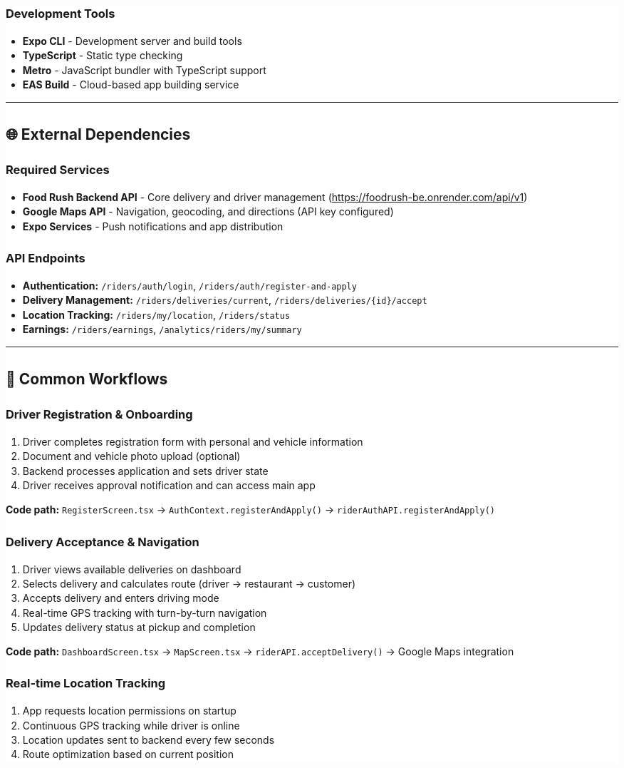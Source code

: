 ### Development Tools
- **Expo CLI** - Development server and build tools
- **TypeScript** - Static type checking
- **Metro** - JavaScript bundler with TypeScript support
- **EAS Build** - Cloud-based app building service

---

## 🌐 External Dependencies

### Required Services
- **Food Rush Backend API** - Core delivery and driver management (https://foodrush-be.onrender.com/api/v1)
- **Google Maps API** - Navigation, geocoding, and directions (API key configured)
- **Expo Services** - Push notifications and app distribution

### API Endpoints
- **Authentication:** `/riders/auth/login`, `/riders/auth/register-and-apply`
- **Delivery Management:** `/riders/deliveries/current`, `/riders/deliveries/{id}/accept`
- **Location Tracking:** `/riders/my/location`, `/riders/status`
- **Earnings:** `/riders/earnings`, `/analytics/riders/my/summary`

---

## 🔄 Common Workflows

### Driver Registration & Onboarding
1. Driver completes registration form with personal and vehicle information
2. Document and vehicle photo upload (optional)
3. Backend processes application and sets driver state
4. Driver receives approval notification and can access main app

**Code path:** `RegisterScreen.tsx` → `AuthContext.registerAndApply()` → `riderAuthAPI.registerAndApply()`

### Delivery Acceptance & Navigation
1. Driver views available deliveries on dashboard
2. Selects delivery and calculates route (driver → restaurant → customer)
3. Accepts delivery and enters driving mode
4. Real-time GPS tracking with turn-by-turn navigation
5. Updates delivery status at pickup and completion

**Code path:** `DashboardScreen.tsx` → `MapScreen.tsx` → `riderAPI.acceptDelivery()` → Google Maps integration

### Real-time Location Tracking
1. App requests location permissions on startup
2. Continuous GPS tracking while driver is online
3. Location updates sent to backend every few seconds
4. Route optimization based on current position
